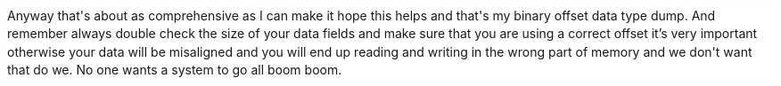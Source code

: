 Anyway that's about as comprehensive as I can make it hope this helps and that's my binary offset data type dump. And remember always double check the size of your data fields and make sure that you are using a correct offset it’s very important otherwise your data will be misaligned and you will end up reading and writing in the wrong part of memory and we don't want that do we. No one wants a system to go all boom boom.
